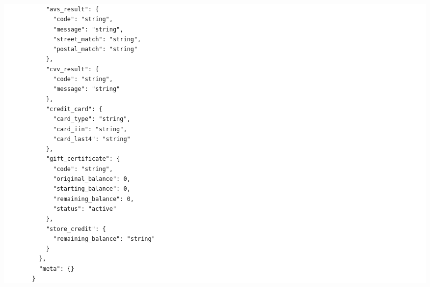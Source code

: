                 "avs_result": {
                  "code": "string",
                  "message": "string",
                  "street_match": "string",
                  "postal_match": "string"
                },
                "cvv_result": {
                  "code": "string",
                  "message": "string"
                },
                "credit_card": {
                  "card_type": "string",
                  "card_iin": "string",
                  "card_last4": "string"
                },
                "gift_certificate": {
                  "code": "string",
                  "original_balance": 0,
                  "starting_balance": 0,
                  "remaining_balance": 0,
                  "status": "active"
                },
                "store_credit": {
                  "remaining_balance": "string"
                }
              },
              "meta": {}
            }
